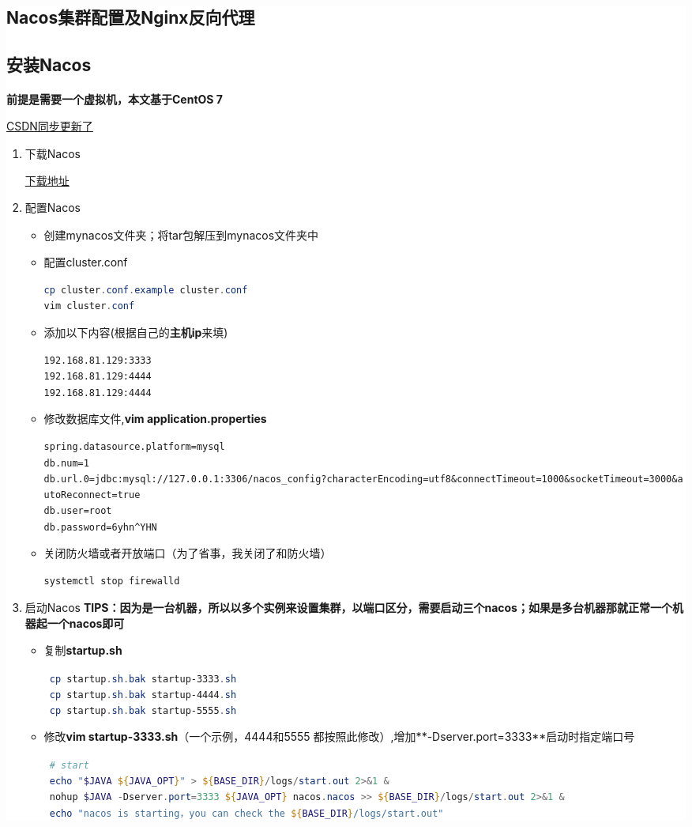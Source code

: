 ## Nacos集群配置及Nginx反向代理
## 安装Nacos

**前提是需要一个虚拟机，本文基于CentOS 7**

[CSDN同步更新了](https://blog.csdn.net/yanghao937170/article/details/108750824)
1. 下载Nacos

    [下载地址](https://github.com/alibaba/nacos/releases/tag/1.3.2)
2. 配置Nacos
    - 创建mynacos文件夹；将tar包解压到mynacos文件夹中
	- 配置cluster.conf

	    ```powershell
	   cp cluster.conf.example cluster.conf
	   vim cluster.conf
	     ```
	- 添加以下内容(根据自己的**主机ip**来填)
 
	    ```
	    192.168.81.129:3333
	    192.168.81.129:4444
	    192.168.81.129:4444
	    ```
 
	- 修改数据库文件,**vim application.properties**
 
        ```
       spring.datasource.platform=mysql
       db.num=1
       db.url.0=jdbc:mysql://127.0.0.1:3306/nacos_config?characterEncoding=utf8&connectTimeout=1000&socketTimeout=3000&autoReconnect=true
       db.user=root
       db.password=6yhn^YHN
        ```

	- 关闭防火墙或者开放端口（为了省事，我关闭了和防火墙）
	    ```powershell
	    systemctl stop firewalld
	    ```
	
3. 启动Nacos
    **TIPS：因为是一台机器，所以以多个实例来设置集群，以端口区分，需要启动三个nacos；如果是多台机器那就正常一个机器起一个nacos即可**
    - 复制**startup.sh**

         ```powershell
          cp startup.sh.bak startup-3333.sh
          cp startup.sh.bak startup-4444.sh
          cp startup.sh.bak startup-5555.sh
         ```
    - 修改**vim startup-3333.sh**（一个示例，4444和5555 都按照此修改）,增加**-Dserver.port=3333**启动时指定端口号
    
        ```powershell
         # start
         echo "$JAVA ${JAVA_OPT}" > ${BASE_DIR}/logs/start.out 2>&1 &
         nohup $JAVA -Dserver.port=3333 ${JAVA_OPT} nacos.nacos >> ${BASE_DIR}/logs/start.out 2>&1 &
         echo "nacos is starting，you can check the ${BASE_DIR}/logs/start.out"
        ```
	